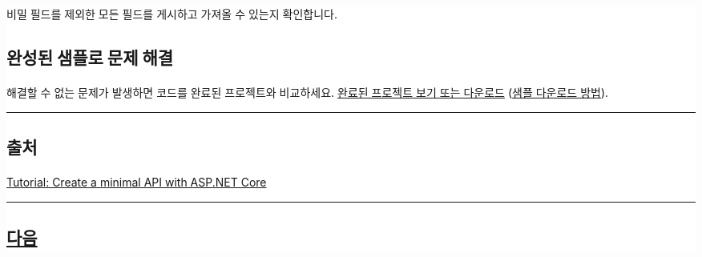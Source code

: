 
비밀 필드를 제외한 모든 필드를 게시하고 가져올 수 있는지 확인합니다.

<a name="diff-v7"></a>

## 완성된 샘플로 문제 해결

해결할 수 없는 문제가 발생하면 코드를 완료된 프로젝트와 비교하세요. [완료된 프로젝트 보기 또는 다운로드](https://github.com/dotnet/AspNetCore.Docs/tree/main/aspnetcore/tutorials/min-web-api/samples) ([샘플 다운로드 방법](https://learn.microsoft.com/en-us/aspnet/core/introduction-to-aspnet-core?view=aspnetcore-8.0#how-to-download-a-sample)).

---
## 출처
[Tutorial: Create a minimal API with ASP.NET Core](https://learn.microsoft.com/en-us/aspnet/core/tutorials/min-web-api?view=aspnetcore-8.0&tabs=visual-studio-code)

---
## [다음](./03_controller_based_api_overview.md)
